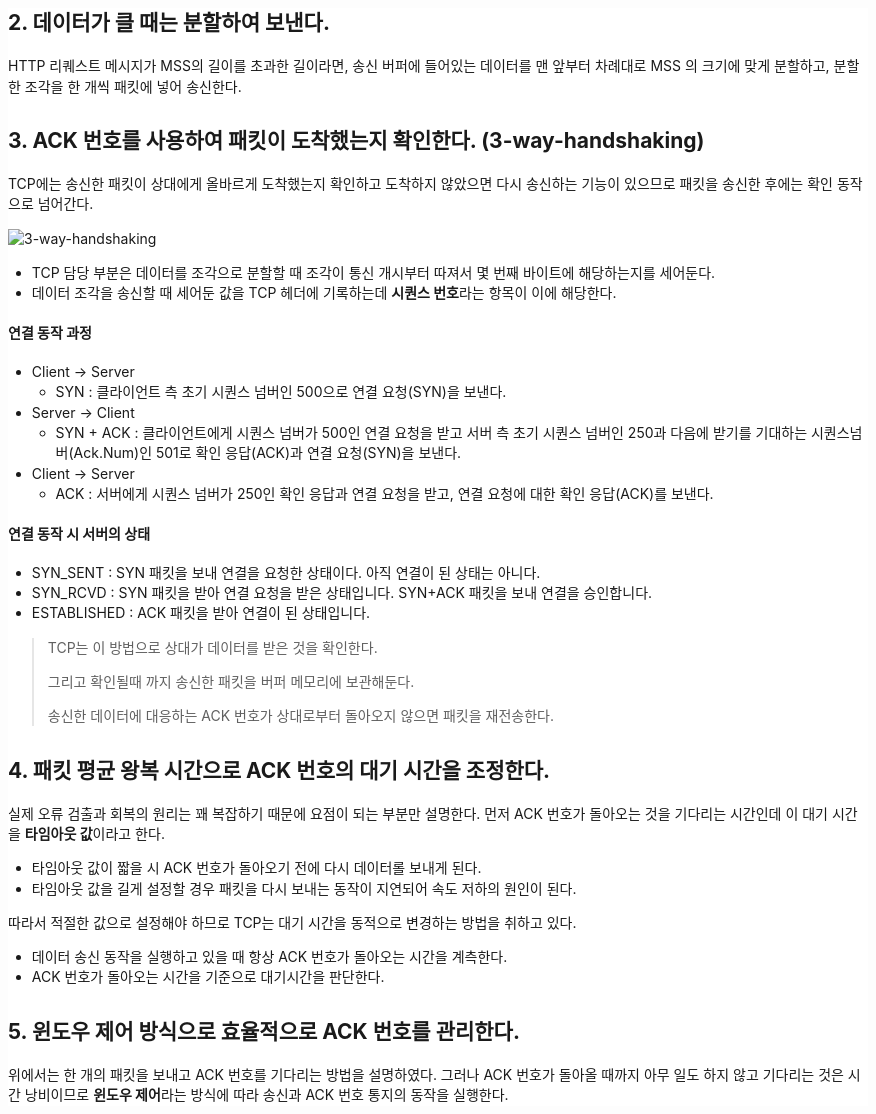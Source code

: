 ## 2. 데이터가 클 때는 분할하여 보낸다.

HTTP 리퀘스트 메시지가 MSS의 길이를 초과한 길이라면, 송신 버퍼에 들어있는 데이터를 맨 앞부터 차례대로 MSS 의 크기에 맞게 분할하고, 분할한 조각을 한 개씩 패킷에 넣어 송신한다.

## 3. ACK 번호를 사용하여 패킷이 도착했는지 확인한다. (3-way-handshaking)

TCP에는 송신한 패킷이 상대에게 올바르게 도착했는지 확인하고 도착하지 않았으면 다시 송신하는 기능이 있으므로 패킷을 송신한 후에는 확인 동작으로 넘어간다.

![3-way-handshaking](https://blogfiles.pstatic.net/MjAxOTA2MjVfNCAg/MDAxNTYxMzk1NDUyMjAw.nyx6ElnKfJViNZokWdNDJbS1JRUHAaETjO3Dq4bR8rwg.g9l00nqffcN4MEDDCEaFV-Yf0Yb4yaVO6rCiCwJNj84g.PNG.is_king/25.tcp_01.png?type=w2)

- TCP 담당 부분은 데이터를 조각으로 분할할 때 조각이 통신 개시부터 따져서 몇 번째 바이트에 해당하는지를 세어둔다.
- 데이터 조각을 송신할 때 세어둔 값을 TCP 헤더에 기록하는데 **시퀀스 번호**라는 항목이 이에 해당한다.

#### 연결 동작 과정

- Client -> Server
  - SYN : 클라이언트 측 초기 시퀀스 넘버인 500으로 연결 요청(SYN)을 보낸다.
- Server -> Client
  - SYN + ACK : 클라이언트에게 시퀀스 넘버가 500인 연결 요청을 받고 서버 측 초기 시퀀스 넘버인 250과 다음에 받기를 기대하는 시퀀스넘버(Ack.Num)인 501로 확인 응답(ACK)과 연결 요청(SYN)을 보낸다.
- Client -> Server
  - ACK : 서버에게 시퀀스 넘버가 250인 확인 응답과 연결 요청을 받고, 연결 요청에 대한 확인 응답(ACK)를 보낸다.

#### 연결 동작 시 서버의 상태

- SYN_SENT : SYN 패킷을 보내 연결을 요청한 상태이다. 아직 연결이 된 상태는 아니다.
- SYN_RCVD :  SYN 패킷을 받아 연결 요청을 받은 상태입니다. SYN+ACK 패킷을 보내 연결을 승인합니다.
- ESTABLISHED : ACK 패킷을 받아 연결이 된 상태입니다.

> TCP는 이 방법으로 상대가 데이터를 받은 것을 확인한다.
>
> 그리고 확인될때 까지 송신한 패킷을 버퍼 메모리에 보관해둔다. 
>
> 송신한 데이터에 대응하는 ACK 번호가 상대로부터 돌아오지 않으면 패킷을 재전송한다.

## 4. 패킷 평균 왕복 시간으로 ACK 번호의 대기 시간을 조정한다.

실제 오류 검출과 회복의 원리는 꽤 복잡하기 때문에 요점이 되는 부분만 설명한다. 먼저 ACK 번호가 돌아오는 것을 기다리는 시간인데 이 대기 시간을 **타임아웃 값**이라고 한다.

- 타임아웃 값이 짧을 시 ACK 번호가 돌아오기 전에 다시 데이터롤 보내게 된다.
- 타임아웃 값을 길게 설정할 경우 패킷을 다시 보내는 동작이 지연되어 속도 저하의 원인이 된다.

따라서 적절한 값으로 설정해야 하므로 TCP는 대기 시간을 동적으로 변경하는 방법을 취하고 있다.

- 데이터 송신 동작을 실행하고 있을 때 항상 ACK 번호가 돌아오는 시간을 계측한다.
- ACK 번호가 돌아오는 시간을 기준으로 대기시간을 판단한다.

## 5. 윈도우 제어 방식으로 효율적으로 ACK 번호를 관리한다.

위에서는 한 개의 패킷을 보내고 ACK 번호를 기다리는 방법을 설명하였다. 그러나 ACK 번호가 돌아올 때까지 아무 일도 하지 않고 기다리는 것은 시간 낭비이므로 **윈도우 제어**라는 방식에 따라 송신과 ACK 번호 통지의 동작을 실행한다.
